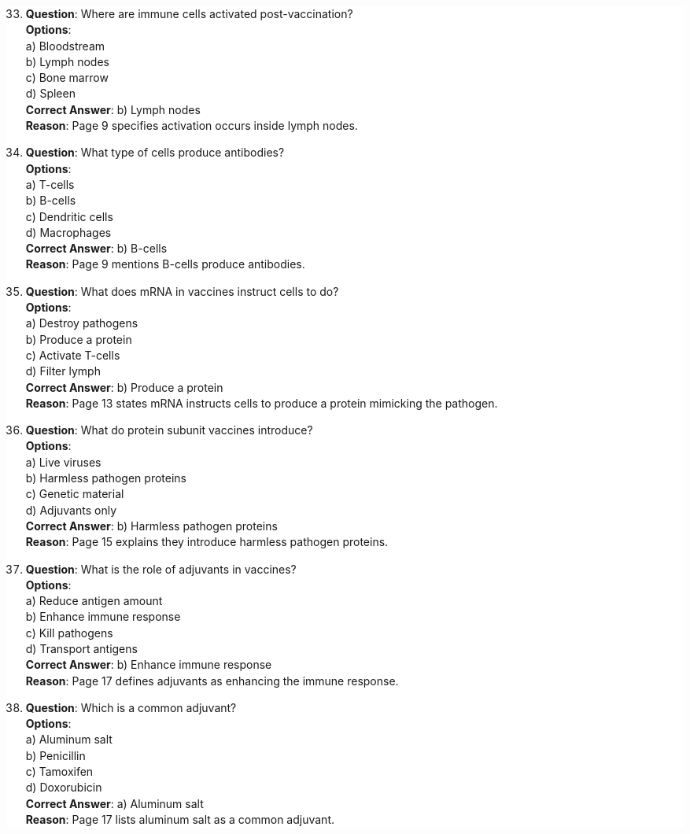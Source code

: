 33. **Question**: Where are immune cells activated post-vaccination?  
    **Options**:  
    a) Bloodstream  
    b) Lymph nodes  
    c) Bone marrow  
    d) Spleen  
    **Correct Answer**: b) Lymph nodes  
    **Reason**: Page 9 specifies activation occurs inside lymph nodes.

34. **Question**: What type of cells produce antibodies?  
    **Options**:  
    a) T-cells  
    b) B-cells  
    c) Dendritic cells  
    d) Macrophages  
    **Correct Answer**: b) B-cells  
    **Reason**: Page 9 mentions B-cells produce antibodies.

35. **Question**: What does mRNA in vaccines instruct cells to do?  
    **Options**:  
    a) Destroy pathogens  
    b) Produce a protein  
    c) Activate T-cells  
    d) Filter lymph  
    **Correct Answer**: b) Produce a protein  
    **Reason**: Page 13 states mRNA instructs cells to produce a protein mimicking the pathogen.

36. **Question**: What do protein subunit vaccines introduce?  
    **Options**:  
    a) Live viruses  
    b) Harmless pathogen proteins  
    c) Genetic material  
    d) Adjuvants only  
    **Correct Answer**: b) Harmless pathogen proteins  
    **Reason**: Page 15 explains they introduce harmless pathogen proteins.

37. **Question**: What is the role of adjuvants in vaccines?  
    **Options**:  
    a) Reduce antigen amount  
    b) Enhance immune response  
    c) Kill pathogens  
    d) Transport antigens  
    **Correct Answer**: b) Enhance immune response  
    **Reason**: Page 17 defines adjuvants as enhancing the immune response.

38. **Question**: Which is a common adjuvant?  
    **Options**:  
    a) Aluminum salt  
    b) Penicillin  
    c) Tamoxifen  
    d) Doxorubicin  
    **Correct Answer**: a) Aluminum salt  
    **Reason**: Page 17 lists aluminum salt as a common adjuvant.
